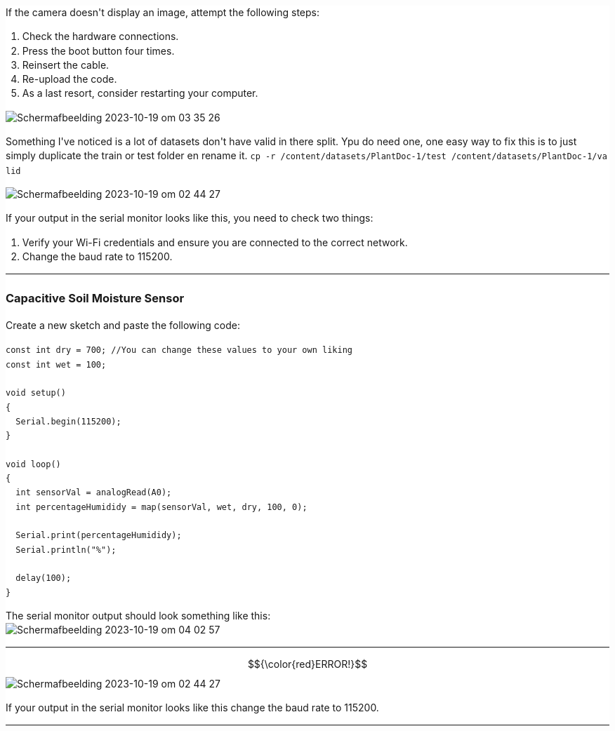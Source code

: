 If the camera doesn't display an image, attempt the following steps:
1. Check the hardware connections.
1. Press the boot button four times.
1. Reinsert the cable.
1. Re-upload the code.
1. As a last resort, consider restarting your computer.

<img width="800" alt="Scherm­afbeelding 2023-10-19 om 03 35 26" src="https://github.com/D0nnaz/DET-IoT/assets/92280247/9e135d34-9487-44d5-821c-41bed05d51a2">


Something I've noticed is a lot of datasets don't have valid in there split. Ypu do need one, one easy way to fix this is to just simply duplicate the train or test folder en rename it. `cp -r /content/datasets/PlantDoc-1/test /content/datasets/PlantDoc-1/valid`

<img width="636" alt="Scherm­afbeelding 2023-10-19 om 02 44 27" src="https://github.com/D0nnaz/DET-IoT/assets/92280247/35560b3a-9117-40dd-adc1-a4efb2cebdc1">

If your output in the serial monitor looks like this, you need to check two things:
1. Verify your Wi-Fi credentials and ensure you are connected to the correct network.
1. Change the baud rate to 115200.

***
### Capacitive Soil Moisture Sensor
Create a new sketch and paste the following code:

```
const int dry = 700; //You can change these values to your own liking
const int wet = 100; 

void setup()
{ 
  Serial.begin(115200);
}

void loop()
{
  int sensorVal = analogRead(A0);
  int percentageHumididy = map(sensorVal, wet, dry, 100, 0); 

  Serial.print(percentageHumididy);
  Serial.println("%");
  
  delay(100);
}
```

The serial monitor output should look something like this: <br>
<img width="164" alt="Scherm­afbeelding 2023-10-19 om 04 02 57" src="https://github.com/D0nnaz/DET-IoT/assets/92280247/8ab54136-eb9a-4a5d-997e-4b6199044575">
***
$${\color{red}ERROR!}$$
<img width="636" alt="Scherm­afbeelding 2023-10-19 om 02 44 27" src="https://github.com/D0nnaz/DET-IoT/assets/92280247/35560b3a-9117-40dd-adc1-a4efb2cebdc1">

If your output in the serial monitor looks like this change the baud rate to 115200.
***
